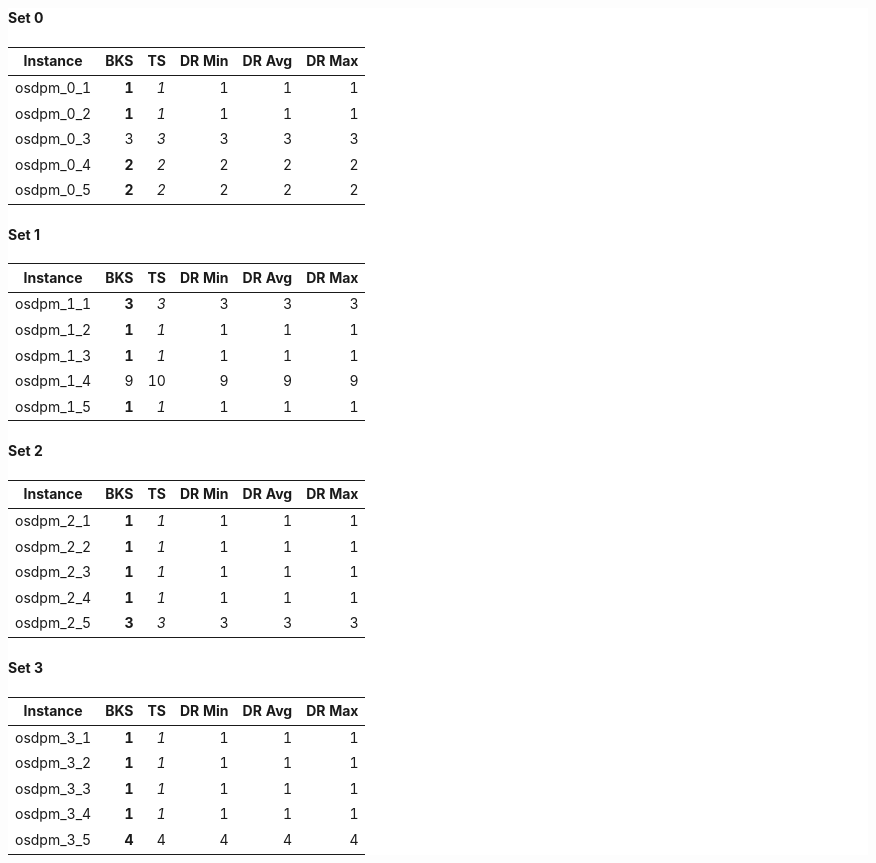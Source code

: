 #### Set 0

|  Instance   |   BKS |  TS  | DR Min | DR Avg | DR Max |
|:-----------:|------:|-----:|-------:|-------:|-------:|
| osdpm\_0\_1 | **1** |  *1* |      1 |      1 |      1 |
| osdpm\_0\_2 | **1** |  *1* |      1 |      1 |      1 |
| osdpm\_0\_3 |     3 |  *3* |      3 |      3 |      3 |
| osdpm\_0\_4 | **2** |  *2* |      2 |      2 |      2 |
| osdpm\_0\_5 | **2** |  *2* |      2 |      2 |      2 |

#### Set 1

|  Instance   |   BKS |  TS  | DR Min | DR Avg | DR Max |
|:-----------:|------:|-----:|-------:|-------:|-------:|
| osdpm\_1\_1 | **3** |  *3* |      3 |      3 |      3 |
| osdpm\_1\_2 | **1** |  *1* |      1 |      1 |      1 |
| osdpm\_1\_3 | **1** |  *1* |      1 |      1 |      1 |
| osdpm\_1\_4 |     9 |  10  |      9 |      9 |      9 |
| osdpm\_1\_5 | **1** |  *1* |      1 |      1 |      1 |

#### Set 2

|  Instance   |   BKS |  TS  | DR Min | DR Avg | DR Max |
|:-----------:|------:|-----:|-------:|-------:|-------:|
| osdpm\_2\_1 | **1** |  *1* |      1 |      1 |      1 |
| osdpm\_2\_2 | **1** |  *1* |      1 |      1 |      1 |
| osdpm\_2\_3 | **1** |  *1* |      1 |      1 |      1 |
| osdpm\_2\_4 | **1** |  *1* |      1 |      1 |      1 |
| osdpm\_2\_5 | **3** |  *3* |      3 |      3 |      3 |

#### Set 3

|  Instance   |   BKS |  TS  | DR Min | DR Avg | DR Max |
|:-----------:|------:|-----:|-------:|-------:|-------:|
| osdpm\_3\_1 | **1** |  *1* |      1 |      1 |      1 |
| osdpm\_3\_2 | **1** |  *1* |      1 |      1 |      1 |
| osdpm\_3\_3 | **1** |  *1* |      1 |      1 |      1 |
| osdpm\_3\_4 | **1** |  *1* |      1 |      1 |      1 |
| osdpm\_3\_5 | **4** |   4  |      4 |      4 |      4 |
